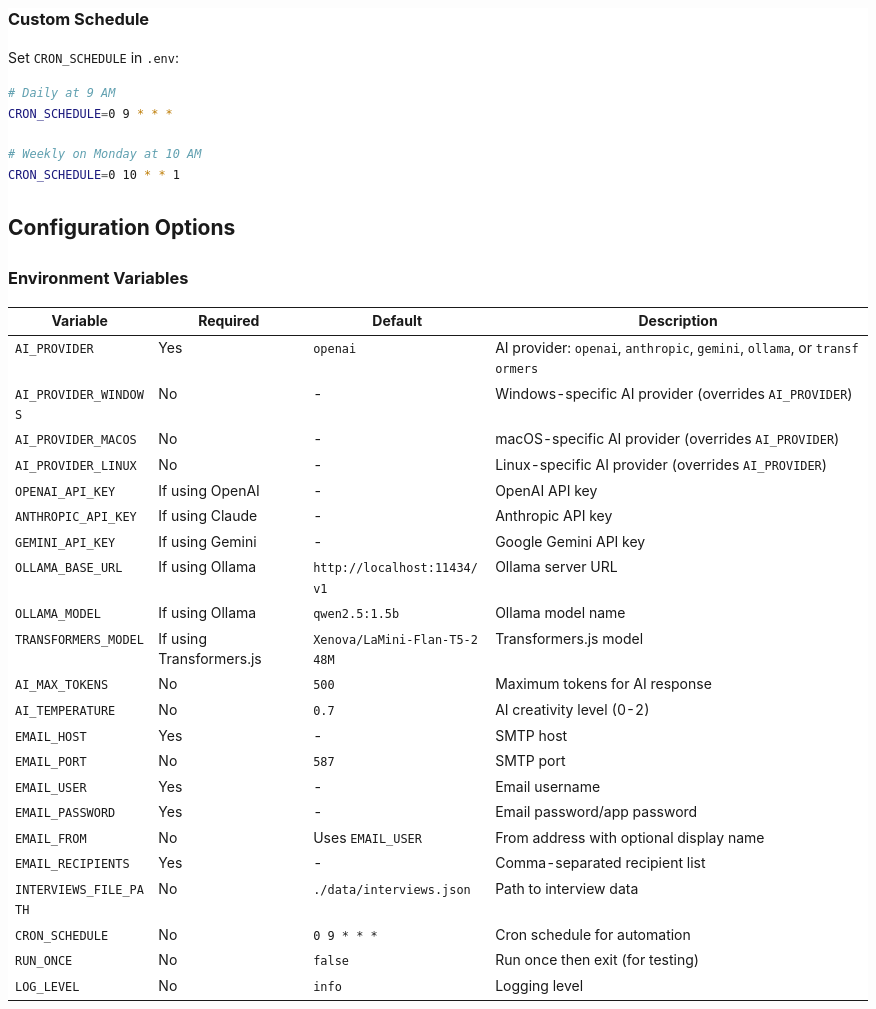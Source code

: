 ### Custom Schedule
Set `CRON_SCHEDULE` in `.env`:
```bash
# Daily at 9 AM
CRON_SCHEDULE=0 9 * * *

# Weekly on Monday at 10 AM
CRON_SCHEDULE=0 10 * * 1
```

## Configuration Options

### Environment Variables

| Variable | Required | Default | Description |
|----------|----------|---------|-------------|
| `AI_PROVIDER` | Yes | `openai` | AI provider: `openai`, `anthropic`, `gemini`, `ollama`, or `transformers` |
| `AI_PROVIDER_WINDOWS` | No | - | Windows-specific AI provider (overrides `AI_PROVIDER`) |
| `AI_PROVIDER_MACOS` | No | - | macOS-specific AI provider (overrides `AI_PROVIDER`) |
| `AI_PROVIDER_LINUX` | No | - | Linux-specific AI provider (overrides `AI_PROVIDER`) |
| `OPENAI_API_KEY` | If using OpenAI | - | OpenAI API key |
| `ANTHROPIC_API_KEY` | If using Claude | - | Anthropic API key |
| `GEMINI_API_KEY` | If using Gemini | - | Google Gemini API key |
| `OLLAMA_BASE_URL` | If using Ollama | `http://localhost:11434/v1` | Ollama server URL |
| `OLLAMA_MODEL` | If using Ollama | `qwen2.5:1.5b` | Ollama model name |
| `TRANSFORMERS_MODEL` | If using Transformers.js | `Xenova/LaMini-Flan-T5-248M` | Transformers.js model |
| `AI_MAX_TOKENS` | No | `500` | Maximum tokens for AI response |
| `AI_TEMPERATURE` | No | `0.7` | AI creativity level (0-2) |
| `EMAIL_HOST` | Yes | - | SMTP host |
| `EMAIL_PORT` | No | `587` | SMTP port |
| `EMAIL_USER` | Yes | - | Email username |
| `EMAIL_PASSWORD` | Yes | - | Email password/app password |
| `EMAIL_FROM` | No | Uses `EMAIL_USER` | From address with optional display name |
| `EMAIL_RECIPIENTS` | Yes | - | Comma-separated recipient list |
| `INTERVIEWS_FILE_PATH` | No | `./data/interviews.json` | Path to interview data |
| `CRON_SCHEDULE` | No | `0 9 * * *` | Cron schedule for automation |
| `RUN_ONCE` | No | `false` | Run once then exit (for testing) |
| `LOG_LEVEL` | No | `info` | Logging level |
